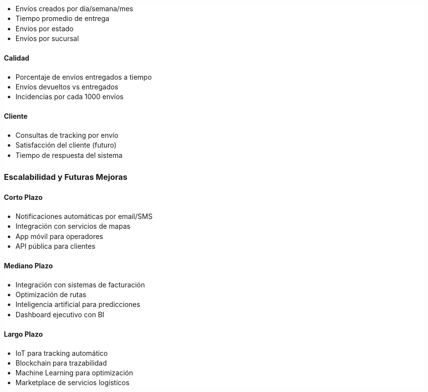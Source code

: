 - Envíos creados por día/semana/mes
- Tiempo promedio de entrega
- Envíos por estado
- Envíos por sucursal

#### Calidad

- Porcentaje de envíos entregados a tiempo
- Envíos devueltos vs entregados
- Incidencias por cada 1000 envíos

#### Cliente

- Consultas de tracking por envío
- Satisfacción del cliente (futuro)
- Tiempo de respuesta del sistema

### Escalabilidad y Futuras Mejoras

#### Corto Plazo

- Notificaciones automáticas por email/SMS
- Integración con servicios de mapas
- App móvil para operadores
- API pública para clientes

#### Mediano Plazo

- Integración con sistemas de facturación
- Optimización de rutas
- Inteligencia artificial para predicciones
- Dashboard ejecutivo con BI

#### Largo Plazo

- IoT para tracking automático
- Blockchain para trazabilidad
- Machine Learning para optimización
- Marketplace de servicios logísticos
